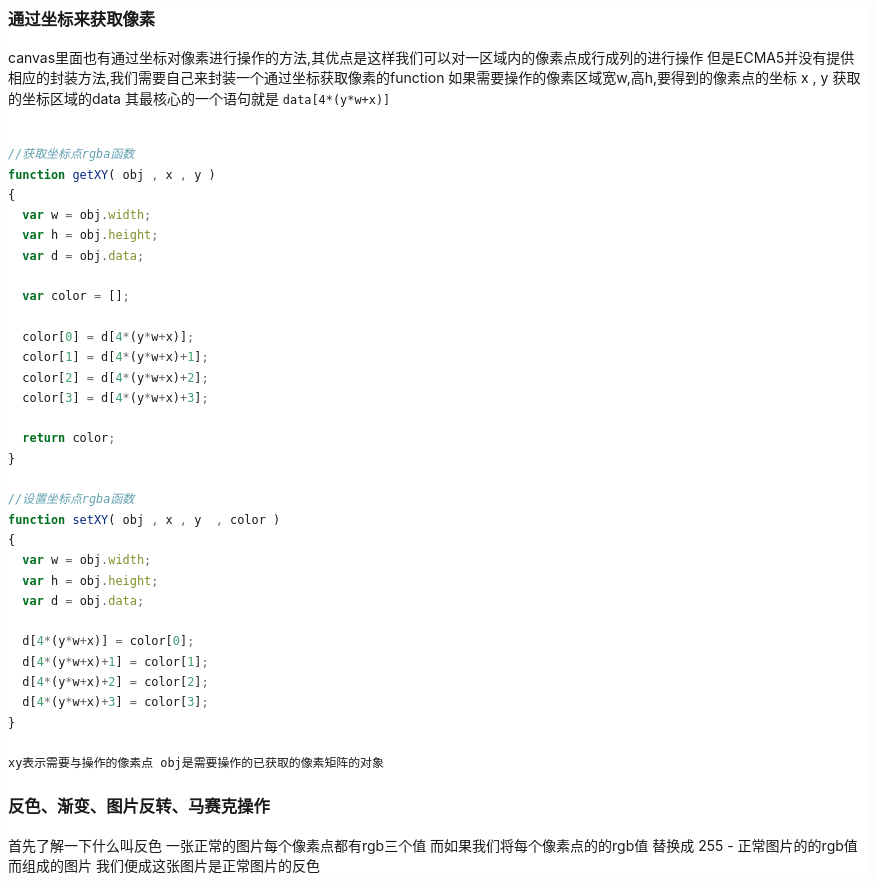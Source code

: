 
### 通过坐标来获取像素

canvas里面也有通过坐标对像素进行操作的方法,其优点是这样我们可以对一区域内的像素点成行成列的进行操作
但是ECMA5并没有提供相应的封装方法,我们需要自己来封装一个通过坐标获取像素的function
如果需要操作的像素区域宽w,高h,要得到的像素点的坐标 x , y  获取的坐标区域的data
其最核心的一个语句就是
`data[4*(y*w+x)]`


```javascript

//获取坐标点rgba函数
function getXY( obj , x , y )
{
  var w = obj.width;
  var h = obj.height;
  var d = obj.data;

  var color = [];
  
  color[0] = d[4*(y*w+x)];
  color[1] = d[4*(y*w+x)+1];
  color[2] = d[4*(y*w+x)+2];
  color[3] = d[4*(y*w+x)+3];

  return color;
}

//设置坐标点rgba函数
function setXY( obj , x , y  , color )
{
  var w = obj.width;
  var h = obj.height;
  var d = obj.data;

  d[4*(y*w+x)] = color[0];
  d[4*(y*w+x)+1] = color[1];
  d[4*(y*w+x)+2] = color[2];
  d[4*(y*w+x)+3] = color[3];
}

xy表示需要与操作的像素点 obj是需要操作的已获取的像素矩阵的对象

```

### 反色、渐变、图片反转、马赛克操作

首先了解一下什么叫反色
一张正常的图片每个像素点都有rgb三个值
而如果我们将每个像素点的的rgb值 替换成 255 - 正常图片的的rgb值 而组成的图片
我们便成这张图片是正常图片的反色
